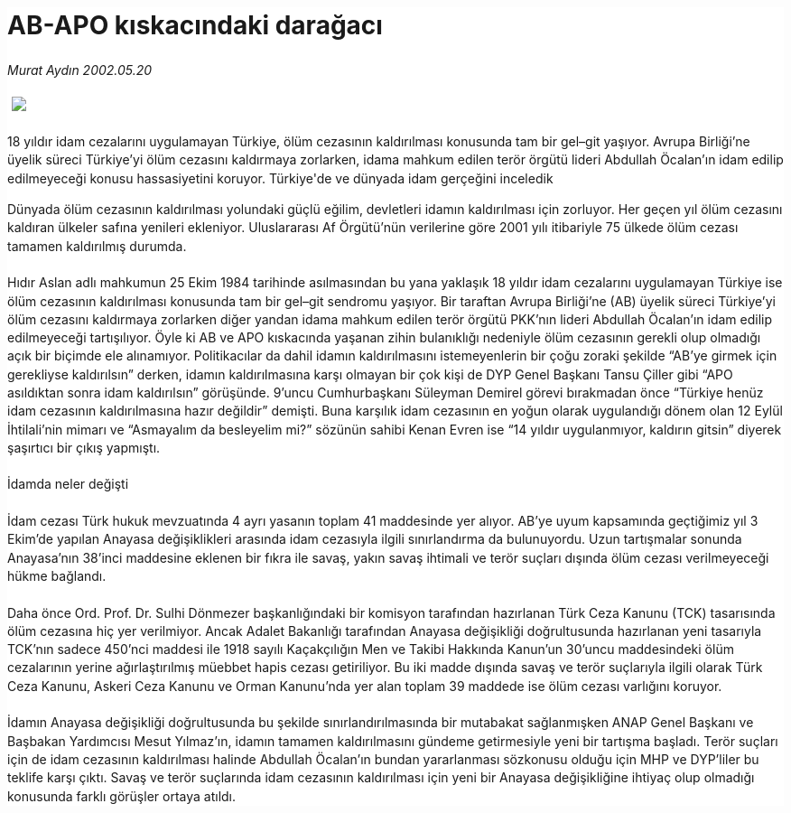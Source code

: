 # AB-APO kıskacındaki darağacı

*Murat Aydın 2002.05.20*

<div bgcolor="#FFFFFF">
 <font class="content">
  <p>
   
   <img border="0" hspace="5" src="/web/20060117125720im_/http://www.aksiyon.com.tr/resim/389/84.jpg" vspace="5"/>
   
  </p>
 </font>
 <font class="content">
  18 yıldır idam cezalarını uygulamayan Türkiye, ölüm cezasının kaldırılması konusunda tam bir gel–git yaşıyor. Avrupa Birliği’ne üyelik süreci Türkiye’yi ölüm cezasını kaldırmaya zorlarken, idama mahkum edilen terör örgütü lideri Abdullah Öcalan’ın idam edilip edilmeyeceği konusu hassasiyetini koruyor. Türkiye'de ve dünyada idam gerçeğini inceledik
 </font>
 <p>
  <font class="content">
   Dünyada ölüm cezasının kaldırılması yolundaki güçlü eğilim, devletleri idamın kaldırılması için zorluyor. Her geçen yıl ölüm cezasını kaldıran ülkeler safına yenileri ekleniyor. Uluslararası Af Örgütü’nün verilerine göre 2001 yılı itibariyle 75 ülkede ölüm cezası tamamen kaldırılmış durumda.
   <br>
    <br>
     Hıdır Aslan adlı mahkumun 25 Ekim 1984 tarihinde asılmasından bu yana yaklaşık 18 yıldır idam cezalarını uygulamayan Türkiye ise ölüm cezasının kaldırılması konusunda tam bir gel–git sendromu yaşıyor. Bir taraftan Avrupa Birliği’ne (AB) üyelik süreci Türkiye’yi ölüm cezasını kaldırmaya zorlarken diğer yandan idama mahkum edilen terör örgütü PKK’nın lideri Abdullah Öcalan’ın idam edilip edilmeyeceği tartışılıyor. Öyle ki AB ve APO kıskacında yaşanan zihin bulanıklığı nedeniyle ölüm cezasının gerekli olup olmadığı açık bir biçimde ele alınamıyor. Politikacılar da dahil idamın kaldırılmasını istemeyenlerin bir çoğu zoraki şekilde “AB’ye girmek için gerekliyse kaldırılsın” derken, idamın kaldırılmasına karşı olmayan bir çok kişi de DYP Genel Başkanı Tansu Çiller gibi “APO asıldıktan sonra idam kaldırılsın” görüşünde. 9’uncu Cumhurbaşkanı Süleyman Demirel görevi bırakmadan  önce “Türkiye henüz idam cezasının kaldırılmasına hazır değildir” demişti. Buna karşılık idam cezasının en yoğun olarak uygulandığı dönem olan 12 Eylül İhtilali’nin mimarı ve “Asmayalım da besleyelim mi?” sözünün sahibi Kenan Evren ise “14 yıldır uygulanmıyor, kaldırın gitsin” diyerek şaşırtıcı bir çıkış yapmıştı.
     <br/>
     <br/>
     İdamda neler değişti
     <br/>
     <br/>
     İdam cezası Türk hukuk mevzuatında 4 ayrı yasanın toplam 41 maddesinde yer alıyor. AB’ye uyum kapsamında geçtiğimiz yıl 3 Ekim’de yapılan Anayasa değişiklikleri arasında idam cezasıyla ilgili sınırlandırma da bulunuyordu. Uzun tartışmalar sonunda Anayasa’nın 38’inci maddesine eklenen bir fıkra ile savaş, yakın savaş ihtimali ve terör suçları dışında ölüm cezası verilmeyeceği hükme bağlandı.
     <br/>
     <br/>
     Daha önce Ord. Prof. Dr. Sulhi Dönmezer başkanlığındaki bir komisyon tarafından hazırlanan Türk Ceza Kanunu (TCK) tasarısında ölüm cezasına hiç yer verilmiyor. Ancak Adalet Bakanlığı tarafından Anayasa değişikliği doğrultusunda hazırlanan yeni tasarıyla  TCK’nın sadece 450’nci maddesi ile 1918 sayılı Kaçakçılığın Men ve Takibi Hakkında Kanun’un 30’uncu maddesindeki ölüm cezalarının yerine ağırlaştırılmış müebbet hapis cezası getiriliyor. Bu iki madde dışında savaş ve terör suçlarıyla ilgili olarak Türk Ceza Kanunu, Askeri Ceza Kanunu ve Orman Kanunu’nda yer alan toplam 39 maddede ise ölüm cezası varlığını koruyor.
     <br/>
     <br/>
     İdamın Anayasa değişikliği doğrultusunda bu şekilde sınırlandırılmasında bir mutabakat sağlanmışken ANAP Genel Başkanı ve Başbakan Yardımcısı Mesut Yılmaz’ın, idamın tamamen kaldırılmasını gündeme getirmesiyle yeni bir tartışma başladı. Terör suçları için de idam cezasının kaldırılması halinde Abdullah Öcalan’ın bundan yararlanması sözkonusu olduğu için MHP ve DYP’liler bu teklife karşı çıktı. Savaş ve terör suçlarında idam cezasının kaldırılması için yeni bir Anayasa değişikliğine ihtiyaç olup olmadığı konusunda farklı görüşler ortaya atıldı.